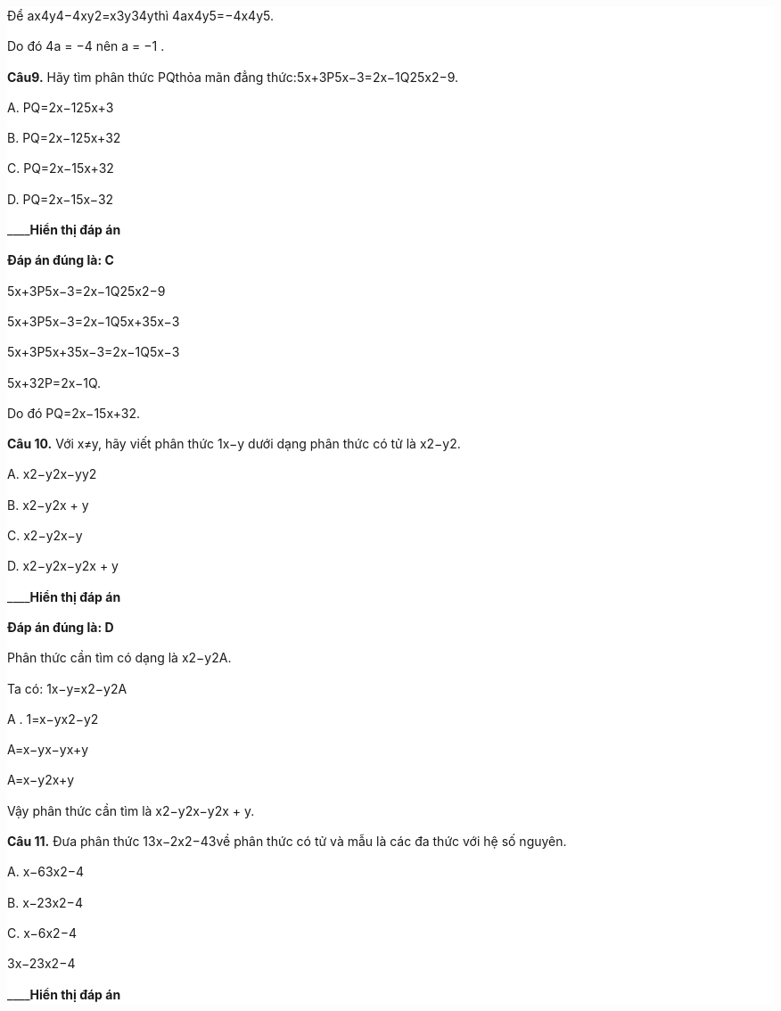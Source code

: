 Để ax4y4−4xy2=x3y34ythì 4ax4y5=−4x4y5.

Do đó 4a = −4 nên a = −1 .

**Câu****9****.** Hãy tìm phân thức PQthỏa mãn đẳng thức:5x+3P5x−3=2x−1Q25x2−9.

A. PQ=2x−125x+3

B. PQ=2x−125x+32

C. PQ=2x−15x+32

D. PQ=2x−15x−32

____**Hiển thị đáp án**

**Đáp án đúng là: C**

5x+3P5x−3=2x−1Q25x2−9

5x+3P5x−3=2x−1Q5x+35x−3

5x+3P5x+35x−3=2x−1Q5x−3

5x+32P=2x−1Q.

Do đó PQ=2x−15x+32.

**Câu 10.** Với x≠y, hãy viết phân thức 1x−y dưới dạng phân thức có tử là x2−y2.

A. x2−y2x−yy2

B. x2−y2x + y

C. x2−y2x−y

D. x2−y2x−y2x + y

____**Hiển thị đáp án**

**Đáp án đúng là: D**

Phân thức cần tìm có dạng là x2−y2A.

Ta có: 1x−y=x2−y2A

A . 1=x−yx2−y2

A=x−yx−yx+y

A=x−y2x+y

Vậy phân thức cần tìm là x2−y2x−y2x + y.

**Câu 11.** Đưa phân thức 13x−2x2−43về phân thức có tử và mẫu là các đa thức với hệ số nguyên.

A. x−63x2−4

B. x−23x2−4

C. x−6x2−4

3x−23x2−4

____**Hiển thị đáp án**
